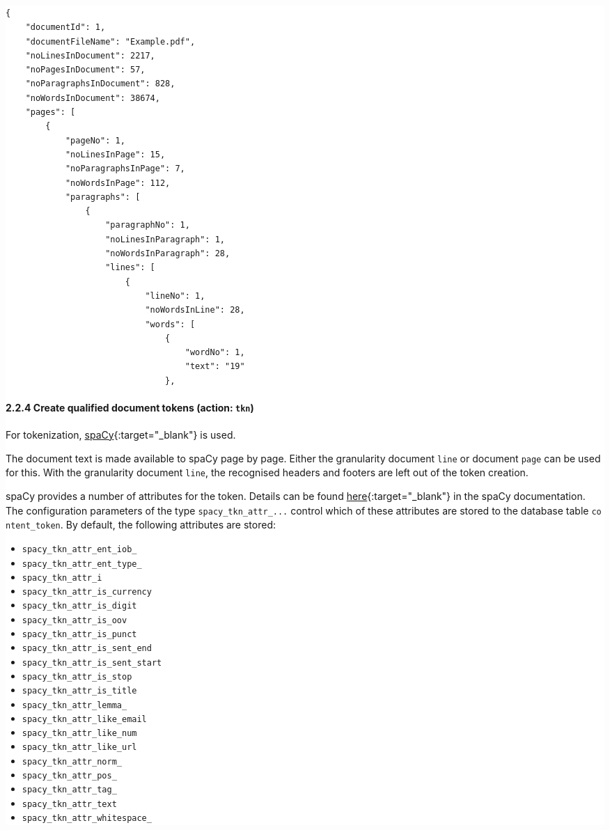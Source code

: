     {
        "documentId": 1,
        "documentFileName": "Example.pdf",
        "noLinesInDocument": 2217,
        "noPagesInDocument": 57,
        "noParagraphsInDocument": 828,
        "noWordsInDocument": 38674,
        "pages": [
            {
                "pageNo": 1,
                "noLinesInPage": 15,
                "noParagraphsInPage": 7,
                "noWordsInPage": 112,
                "paragraphs": [
                    {
                        "paragraphNo": 1,
                        "noLinesInParagraph": 1,
                        "noWordsInParagraph": 28,
                        "lines": [
                            {
                                "lineNo": 1,
                                "noWordsInLine": 28,
                                "words": [
                                    {
                                        "wordNo": 1,
                                        "text": "19"
                                    },

#### 2.2.4 Create qualified document tokens (action: **`tkn`**)

For tokenization, [spaCy](https://spacy.io/usage/models){:target="_blank"} is used. 

The document text is made available to spaCy page by page.
Either the granularity document `line` or document `page` can be used for this.
With the granularity document `line`, the recognised headers and footers are left out of the token creation.

spaCy provides a number of attributes for the token. 
Details can be found [here](https://spacy.io/api/token#attributes){:target="_blank"} in the spaCy documentation.
The configuration parameters of the type `spacy_tkn_attr_...` control which of these attributes are stored to the database table `content_token`.
By default, the following attributes are stored:

- `spacy_tkn_attr_ent_iob_ `
- `spacy_tkn_attr_ent_type_ `
- `spacy_tkn_attr_i `
- `spacy_tkn_attr_is_currency `
- `spacy_tkn_attr_is_digit `
- `spacy_tkn_attr_is_oov `
- `spacy_tkn_attr_is_punct `
- `spacy_tkn_attr_is_sent_end `
- `spacy_tkn_attr_is_sent_start `
- `spacy_tkn_attr_is_stop `
- `spacy_tkn_attr_is_title `
- `spacy_tkn_attr_lemma_ `
- `spacy_tkn_attr_like_email `
- `spacy_tkn_attr_like_num `
- `spacy_tkn_attr_like_url `
- `spacy_tkn_attr_norm_ `
- `spacy_tkn_attr_pos_ `
- `spacy_tkn_attr_tag_ `
- `spacy_tkn_attr_text `
- `spacy_tkn_attr_whitespace_ `

